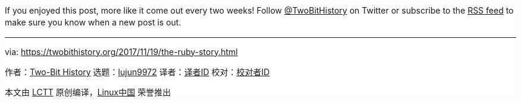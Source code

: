 If you enjoyed this post, more like it come out every two weeks! Follow [@TwoBitHistory][4] on Twitter or subscribe to the [RSS feed][5] to make sure you know when a new post is out.

--------------------------------------------------------------------------------

via: https://twobithistory.org/2017/11/19/the-ruby-story.html

作者：[Two-Bit History][a]
选题：[lujun9972][b]
译者：[译者ID](https://github.com/译者ID)
校对：[校对者ID](https://github.com/校对者ID)

本文由 [LCTT](https://github.com/LCTT/TranslateProject) 原创编译，[Linux中国](https://linux.cn/) 荣誉推出

[a]: https://twobithistory.org
[b]: https://github.com/lujun9972
[1]: https://twobithistory.org/images/matz.png
[2]: http://blade.nagaokaut.ac.jp/cgi-bin/scat.rb/ruby/ruby-talk/88819
[3]: https://twobithistory.org/images/tiobe_ruby.png
[4]: https://twitter.com/TwoBitHistory
[5]: https://twobithistory.org/feed.xml
